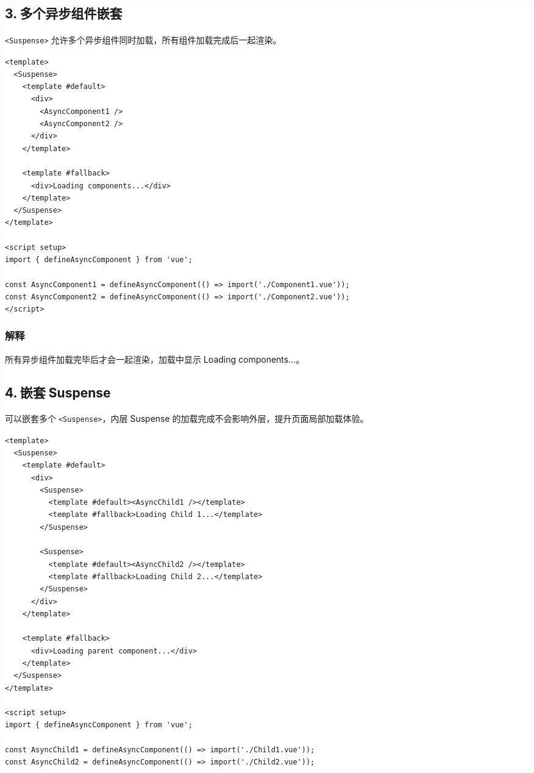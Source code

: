## 3. 多个异步组件嵌套

`<Suspense>` 允许多个异步组件同时加载，所有组件加载完成后一起渲染。

```vue
<template>
  <Suspense>
    <template #default>
      <div>
        <AsyncComponent1 />
        <AsyncComponent2 />
      </div>
    </template>

    <template #fallback>
      <div>Loading components...</div>
    </template>
  </Suspense>
</template>

<script setup>
import { defineAsyncComponent } from 'vue';

const AsyncComponent1 = defineAsyncComponent(() => import('./Component1.vue'));
const AsyncComponent2 = defineAsyncComponent(() => import('./Component2.vue'));
</script>
```

### 解释

所有异步组件加载完毕后才会一起渲染，加载中显示 Loading components...。

## 4. 嵌套 Suspense

可以嵌套多个 `<Suspense>`，内层 Suspense 的加载完成不会影响外层，提升页面局部加载体验。

```vue
<template>
  <Suspense>
    <template #default>
      <div>
        <Suspense>
          <template #default><AsyncChild1 /></template>
          <template #fallback>Loading Child 1...</template>
        </Suspense>

        <Suspense>
          <template #default><AsyncChild2 /></template>
          <template #fallback>Loading Child 2...</template>
        </Suspense>
      </div>
    </template>

    <template #fallback>
      <div>Loading parent component...</div>
    </template>
  </Suspense>
</template>

<script setup>
import { defineAsyncComponent } from 'vue';

const AsyncChild1 = defineAsyncComponent(() => import('./Child1.vue'));
const AsyncChild2 = defineAsyncComponent(() => import('./Child2.vue'));
```